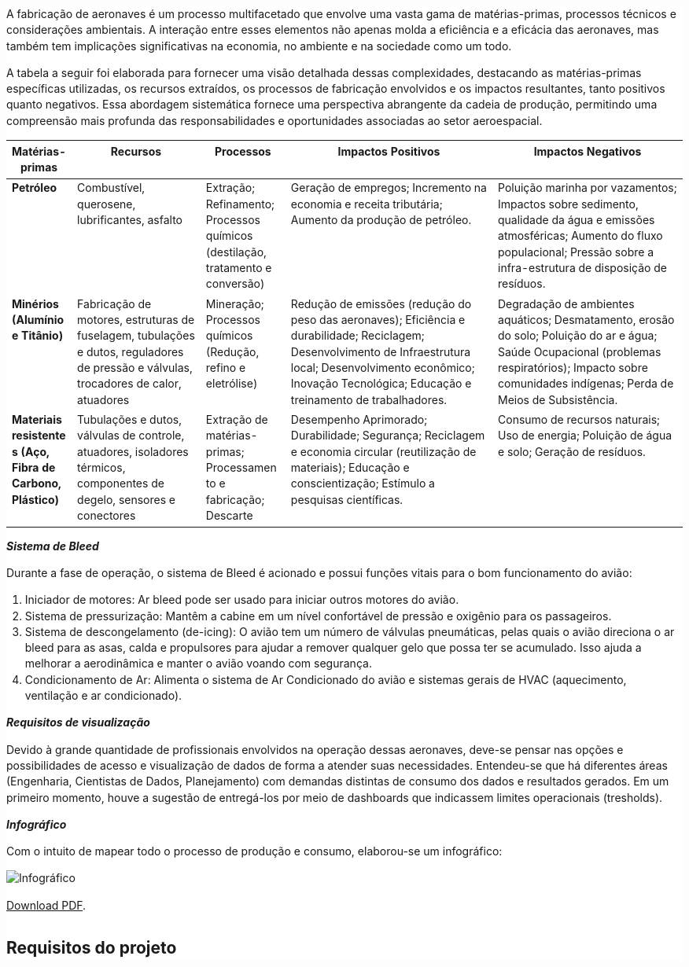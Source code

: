 A fabricação de aeronaves é um processo multifacetado que envolve uma vasta gama de matérias-primas, processos técnicos e considerações ambientais. A interação entre esses elementos não apenas molda a eficiência e a eficácia das aeronaves, mas também tem implicações significativas na economia, no ambiente e na sociedade como um todo.

A tabela a seguir foi elaborada para fornecer uma visão detalhada dessas complexidades, destacando as matérias-primas específicas utilizadas, os recursos extraídos, os processos de fabricação envolvidos e os impactos resultantes, tanto positivos quanto negativos. Essa abordagem sistemática fornece uma perspectiva abrangente da cadeia de produção, permitindo uma compreensão mais profunda das responsabilidades e oportunidades associadas ao setor aeroespacial.

| Matérias-primas                                             | Recursos                                                                                                                              | Processos                                                                      | Impactos Positivos                                                                                                                                                                                                             | Impactos Negativos                                                                                                                                                                                        |
| ----------------------------------------------------------- | ------------------------------------------------------------------------------------------------------------------------------------- | ------------------------------------------------------------------------------ | ------------------------------------------------------------------------------------------------------------------------------------------------------------------------------------------------------------------------------ | --------------------------------------------------------------------------------------------------------------------------------------------------------------------------------------------------------- |
| **Petróleo**                                                | Combustível, querosene, lubrificantes, asfalto                                                                                        | Extração; Refinamento; Processos químicos (destilação, tratamento e conversão) | Geração de empregos; Incremento na economia e receita tributária; Aumento da produção de petróleo.                                                                                                                             | Poluição marinha por vazamentos; Impactos sobre sedimento, qualidade da água e emissões atmosféricas; Aumento do fluxo populacional; Pressão sobre a infra-estrutura de disposição de resíduos.           |
| **Minérios (Alumínio e Titânio)**                           | Fabricação de motores, estruturas de fuselagem, tubulações e dutos, reguladores de pressão e válvulas, trocadores de calor, atuadores | Mineração; Processos químicos (Redução, refino e eletrólise)                   | Redução de emissões (redução do peso das aeronaves); Eficiência e durabilidade; Reciclagem; Desenvolvimento de Infraestrutura local; Desenvolvimento econômico; Inovação Tecnológica; Educação e treinamento de trabalhadores. | Degradação de ambientes aquáticos; Desmatamento, erosão do solo; Poluição do ar e água; Saúde Ocupacional (problemas respiratórios); Impacto sobre comunidades indígenas; Perda de Meios de Subsistência. |
| **Materiais resistentes (Aço, Fibra de Carbono, Plástico)** | Tubulações e dutos, válvulas de controle, atuadores, isoladores térmicos, componentes de degelo, sensores e conectores                | Extração de matérias-primas; Processamento e fabricação; Descarte              | Desempenho Aprimorado; Durabilidade; Segurança; Reciclagem e economia circular (reutilização de materiais); Educação e conscientização; Estímulo a pesquisas científicas.                                                      | Consumo de recursos naturais; Uso de energia; Poluição de água e solo; Geração de resíduos.                                                                                                               |

_**Sistema de Bleed**_

Durante a fase de operação, o sistema de Bleed é acionado e possui funções vitais para o bom funcionamento do avião:

1.  Iniciador de motores: Ar bleed pode ser usado para iniciar outros motores do avião.
2.  Sistema de pressurização: Mantêm a cabine em um nível confortável de pressão e oxigênio para os passageiros.
3.  Sistema de descongelamento (de-icing): O avião tem um número de válvulas pneumáticas, pelas quais o avião direciona o ar bleed para as asas, calda e propulsores para ajudar a remover qualquer gelo que possa ter se acumulado. Isso ajuda a melhorar a aerodinâmica e manter o avião voando com segurança.
4.  Condicionamento de Ar: Alimenta o sistema de Ar Condicionado do avião e sistemas gerais de HVAC (aquecimento, ventilação e ar condicionado).

_**Requisitos de visualização**_

Devido à grande quantidade de profissionais envolvidos na operação dessas aeronaves, deve-se pensar nas opções e possibilidades de acesso e visualização de dados de forma a atender suas necessidades. Entendeu-se que há diferentes áreas (Engenharia, Cientistas de Dados, Planejamento) com demandas distintas de consumo dos dados e resultados gerados. Em um primeiro momento, houve a sugestão de entregá-los por meio de dashboards que indicassem limites operacionais (tresholds).

_**Infográfico**_

Com o intuito de mapear todo o processo de produção e consumo, elaborou-se um infográfico:

![Infográfico](/documentos/outros/Infogr%C3%A1fico.jpg)

[Download PDF](https://github.com/2023M7T2-Inteli/bluebird/blob/main/documentos/outros/infografico.pdf).

## Requisitos do projeto
